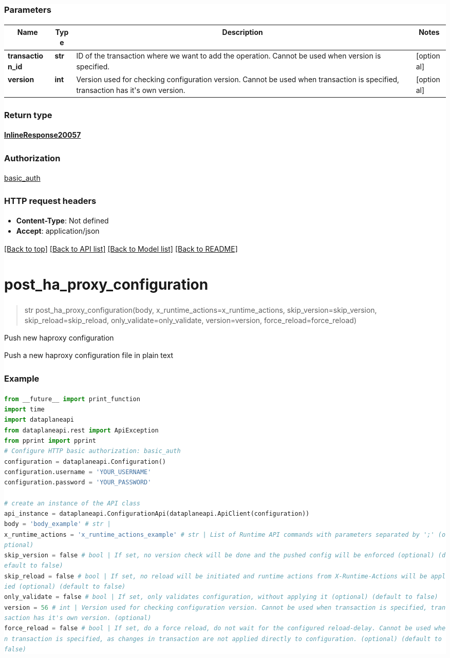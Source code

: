 ### Parameters

Name | Type | Description  | Notes
------------- | ------------- | ------------- | -------------
 **transaction_id** | **str**| ID of the transaction where we want to add the operation. Cannot be used when version is specified. | [optional] 
 **version** | **int**| Version used for checking configuration version. Cannot be used when transaction is specified, transaction has it&#x27;s own version. | [optional] 

### Return type

[**InlineResponse20057**](InlineResponse20057.md)

### Authorization

[basic_auth](../README.md#basic_auth)

### HTTP request headers

 - **Content-Type**: Not defined
 - **Accept**: application/json

[[Back to top]](#) [[Back to API list]](../README.md#documentation-for-api-endpoints) [[Back to Model list]](../README.md#documentation-for-models) [[Back to README]](../README.md)

# **post_ha_proxy_configuration**
> str post_ha_proxy_configuration(body, x_runtime_actions=x_runtime_actions, skip_version=skip_version, skip_reload=skip_reload, only_validate=only_validate, version=version, force_reload=force_reload)

Push new haproxy configuration

Push a new haproxy configuration file in plain text

### Example

```python
from __future__ import print_function
import time
import dataplaneapi
from dataplaneapi.rest import ApiException
from pprint import pprint
# Configure HTTP basic authorization: basic_auth
configuration = dataplaneapi.Configuration()
configuration.username = 'YOUR_USERNAME'
configuration.password = 'YOUR_PASSWORD'

# create an instance of the API class
api_instance = dataplaneapi.ConfigurationApi(dataplaneapi.ApiClient(configuration))
body = 'body_example' # str | 
x_runtime_actions = 'x_runtime_actions_example' # str | List of Runtime API commands with parameters separated by ';' (optional)
skip_version = false # bool | If set, no version check will be done and the pushed config will be enforced (optional) (default to false)
skip_reload = false # bool | If set, no reload will be initiated and runtime actions from X-Runtime-Actions will be applied (optional) (default to false)
only_validate = false # bool | If set, only validates configuration, without applying it (optional) (default to false)
version = 56 # int | Version used for checking configuration version. Cannot be used when transaction is specified, transaction has it's own version. (optional)
force_reload = false # bool | If set, do a force reload, do not wait for the configured reload-delay. Cannot be used when transaction is specified, as changes in transaction are not applied directly to configuration. (optional) (default to false)

```
